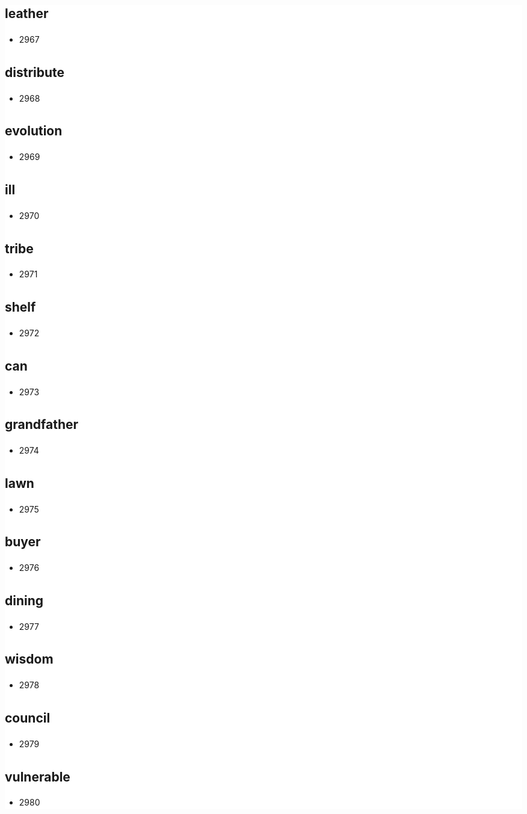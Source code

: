 ## leather
* 2967

## distribute
* 2968

## evolution
* 2969

## ill
* 2970

## tribe
* 2971

## shelf
* 2972

## can
* 2973

## grandfather
* 2974

## lawn
* 2975

## buyer
* 2976

## dining
* 2977

## wisdom
* 2978

## council
* 2979

## vulnerable
* 2980
